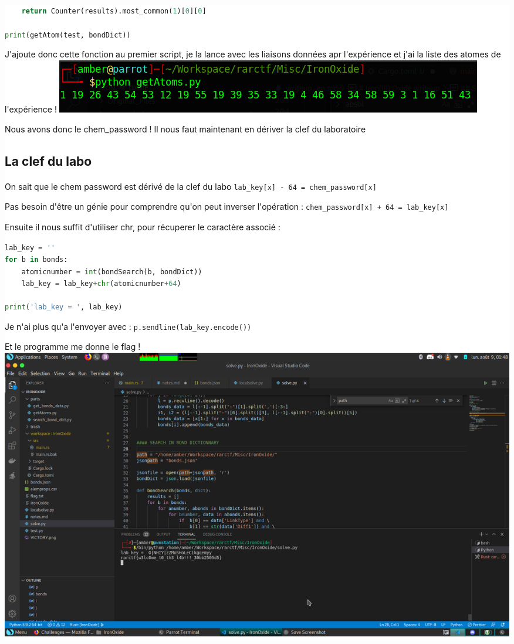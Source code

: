 ```python
    return Counter(results).most_common(1)[0][0]

print(getAtom(test, bondDict))
```

J'ajoute donc cette fonction au premier script, je la lance avec les liaisons données apr l'expérience et j'ai la liste des atomes de l'expérience !
![](./screenshots/getAtoms.png)

Nous avons donc le chem_password ! Il nous faut maintenant en dériver la clef du laboratoire

## La clef du labo 

On sait que le chem password est dérivé de la clef du labo
`lab_key[x] - 64 = chem_password[x]` 

Pas besoin d'être un génie pour comprendre qu'on peut inverser l'opération :
`chem_password[x] + 64 = lab_key[x]`

Ensuite il nous suffit d'utiliser chr, pour récuperer le caractère associé :

```python
lab_key = ''
for b in bonds:
    atomicnumber = int(bondSearch(b, bondDict))
    lab_key = lab_key+chr(atomicnumber+64)

print('lab_key = ', lab_key)
```

Je n'ai plus qu'a l'envoyer avec : `p.sendline(lab_key.encode())`

Et le programme me donne le flag ! 
![](./screenshots/flag.png)
